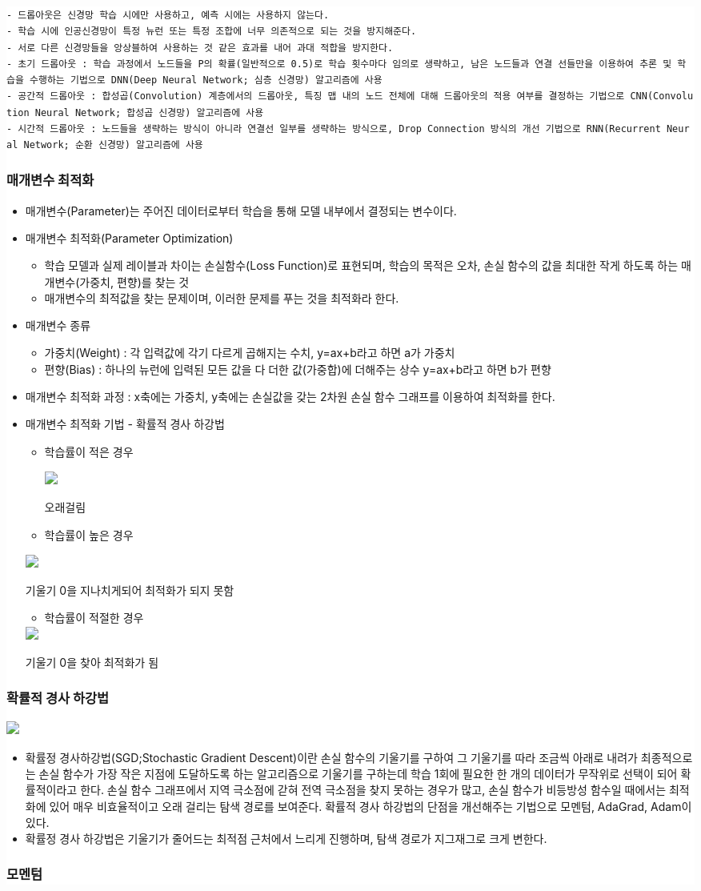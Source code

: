     - 드롭아웃은 신경망 학습 시에만 사용하고, 예측 시에는 사용하지 않는다.
    - 학습 시에 인공신경망이 특정 뉴런 또는 특정 조합에 너무 의존적으로 되는 것을 방지해준다.
    - 서로 다른 신경망들을 앙상블하여 사용하는 것 같은 효과를 내어 과대 적합을 방지한다.
    - 초기 드롭아웃 : 학습 과정에서 노드들을 P의 확률(일반적으로 0.5)로 학습 횟수마다 임의로 생략하고, 남은 노드들과 연결 선들만을 이용하여 추론 및 학습을 수행하는 기법으로 DNN(Deep Neural Network; 심층 신경망) 알고리즘에 사용
    - 공간적 드롭아웃 : 합성곱(Convolution) 계층에서의 드롭아웃, 특징 맵 내의 노드 전체에 대해 드롭아웃의 적용 여부를 결정하는 기법으로 CNN(Convolution Neural Network; 합성곱 신경망) 알고리즘에 사용
    - 시간적 드롭아웃 : 노드들을 생략하는 방식이 아니라 연결선 일부를 생략하는 방식으로, Drop Connection 방식의 개선 기법으로 RNN(Recurrent Neural Network; 순환 신경망) 알고리즘에 사용

### 매개변수 최적화

- 매개변수(Parameter)는 주어진 데이터로부터 학습을 통해 모델 내부에서 결정되는 변수이다.
- 매개변수 최적화(Parameter Optimization)
    - 학습 모델과 실제 레이블과 차이는 손실함수(Loss Function)로 표현되며, 학습의 목적은 오차, 손실 함수의 값을 최대한 작게 하도록 하는 매개변수(가중치, 편향)를 찾는 것
    - 매개변수의 최적값을 찾는 문제이며, 이러한 문제를 푸는 것을 최적화라 한다.
- 매개변수 종류
    - 가중치(Weight) : 각 입력값에 각기 다르게 곱해지는 수치, y=ax+b라고 하면 a가 가중치
    - 편향(Bias) : 하나의 뉴런에 입력된 모든 값을 다 더한 값(가중합)에 더해주는 상수 y=ax+b라고 하면 b가 편향
- 매개변수 최적화 과정 : x축에는 가중치, y축에는 손실값을 갖는 2차원 손실 함수 그래프를 이용하여 최적화를 한다.
- 매개변수 최적화 기법 - 확률적 경사 하강법
    
    - 학습률이 적은 경우
    
      <img src ="https://velog.velcdn.com/images/moon0_/post/50db00c8-e492-4c4c-8e69-45210b647d3a/image.png" width=500px>

      오래걸림
        
    
    - 학습률이 높은 경우
    <img src ="https://velog.velcdn.com/images/moon0_/post/72ae1dee-c527-4402-a34c-db3a0dc54ca9/image.png" width=500px>
    
    기울기 0을 지나치게되어 최적화가 되지 못함
        
    
    - 학습률이 적절한 경우
    <img src ="https://velog.velcdn.com/images/moon0_/post/92e1ccb8-55f5-4b0f-925b-9ad642041f1b/image.png" width=500px>

     기울기 0을 찾아 최적화가 됨



### 확률적 경사 하강법

<img src ="https://velog.velcdn.com/images/moon0_/post/f38f2651-1f49-4c8c-8862-6b4cf46f9b0c/image.png" width=500px>

- 확률정 경사하강법(SGD;Stochastic Gradient Descent)이란 손실 함수의 기울기를 구하여 그 기울기를 따라 조금씩 아래로 내려가 최종적으로는 손실 함수가 가장 작은 지점에 도달하도록 하는 알고리즘으로 기울기를 구하는데 학습 1회에 필요한 한 개의 데이터가 무작위로 선택이 되어 확률적이라고 한다. 손실 함수 그래프에서 지역 극소점에 갇혀 전역 극소점을 찾지 못하는 경우가 많고, 손실 함수가 비등방성 함수일 때에서는 최적화에 있어 매우 비효율적이고 오래 걸리는 탐색 경로를 보여준다. 확률적 경사 하강법의 단점을 개선해주는 기법으로 모멘텀, AdaGrad, Adam이 있다.
- 확률정 경사 하강법은 기울기가 줄어드는 최적점 근처에서 느리게 진행하며, 탐색 경로가 지그재그로 크게 변한다.

### 모멘텀
